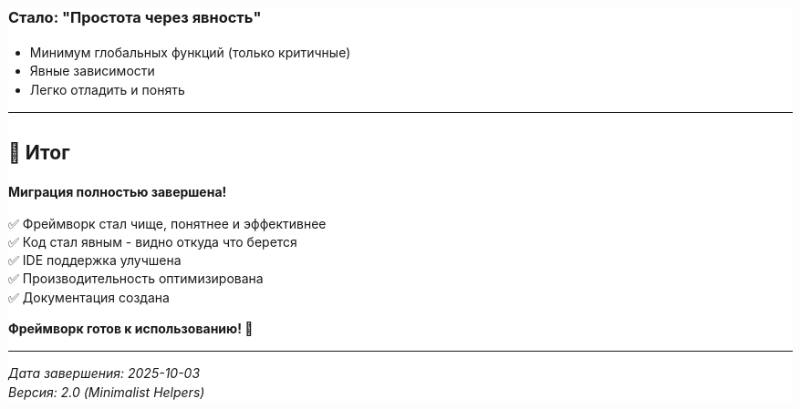 ### Стало: "Простота через явность"  
- Минимум глобальных функций (только критичные)
- Явные зависимости
- Легко отладить и понять

---

## 🎉 Итог

**Миграция полностью завершена!**

✅ Фреймворк стал чище, понятнее и эффективнее  
✅ Код стал явным - видно откуда что берется  
✅ IDE поддержка улучшена  
✅ Производительность оптимизирована  
✅ Документация создана  

**Фреймворк готов к использованию! 🚀**

---

_Дата завершения: 2025-10-03_  
_Версия: 2.0 (Minimalist Helpers)_

